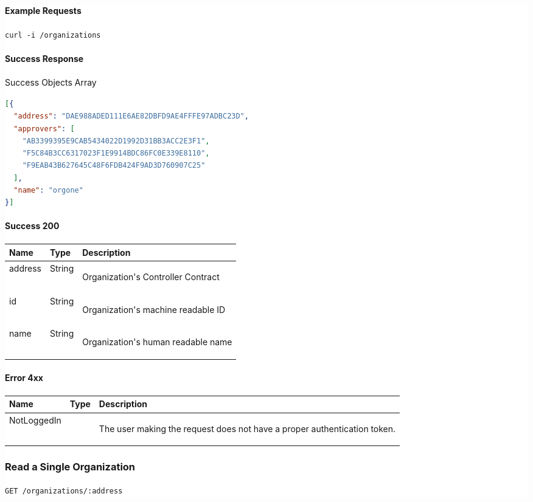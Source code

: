 





#### Example Requests


```curl
curl -i /organizations
```


#### Success Response

Success Objects Array

```json
[{
  "address": "DAE988ADED111E6AE82DBFD9AE4FFFE97ADBC23D",
  "approvers": [
    "AB3399395E9CAB5434022D1992D31BB3ACC2E3F1",
    "F5C84B3CC6317023F1E9914BDC86FC0E339E8110",
    "F9EAB43B627645C48F6FDB424F9AD3D760907C25"
  ],
  "name": "orgone"
}]
```


#### Success 200

| Name     | Type       | Description                           |
|:---------|:-----------|:--------------------------------------|
| address | String | <p>Organization's Controller Contract</p>|
| id | String | <p>Organization's machine readable ID</p>|
| name | String | <p>Organization's human readable name</p>|



#### Error 4xx

| Name     | Type       | Description                           |
|:---------|:-----------|:--------------------------------------|
| NotLoggedIn |  | <p>The user making the request does not have a proper authentication token.</p>|


### Read a Single Organization



```endpoint
GET /organizations/:address
```




